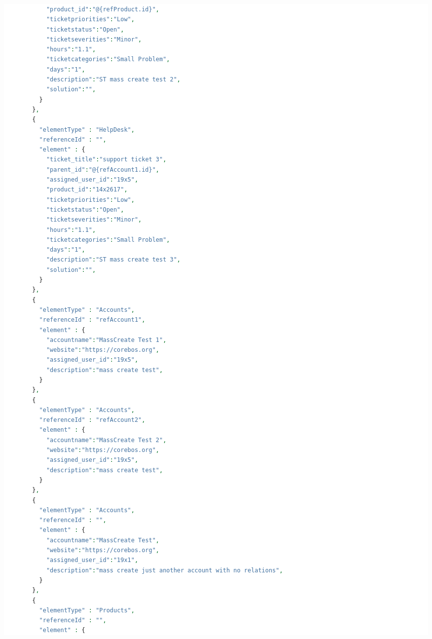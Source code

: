 ```php
            "product_id":"@{refProduct.id}",
            "ticketpriorities":"Low",
            "ticketstatus":"Open",
            "ticketseverities":"Minor",
            "hours":"1.1",
            "ticketcategories":"Small Problem",
            "days":"1",
            "description":"ST mass create test 2",
            "solution":"",
          }
        },
        {
          "elementType" : "HelpDesk",
          "referenceId" : "",
          "element" : {
            "ticket_title":"support ticket 3",
            "parent_id":"@{refAccount1.id}",
            "assigned_user_id":"19x5",
            "product_id":"14x2617",
            "ticketpriorities":"Low",
            "ticketstatus":"Open",
            "ticketseverities":"Minor",
            "hours":"1.1",
            "ticketcategories":"Small Problem",
            "days":"1",
            "description":"ST mass create test 3",
            "solution":"",
          }
        },
        {
          "elementType" : "Accounts",
          "referenceId" : "refAccount1",
          "element" : {
            "accountname":"MassCreate Test 1",
            "website":"https://corebos.org",
            "assigned_user_id":"19x5",
            "description":"mass create test",
          }
        },
        {
          "elementType" : "Accounts",
          "referenceId" : "refAccount2",
          "element" : {
            "accountname":"MassCreate Test 2",
            "website":"https://corebos.org",
            "assigned_user_id":"19x5",
            "description":"mass create test",
          }
        },
        {
          "elementType" : "Accounts",
          "referenceId" : "",
          "element" : {
            "accountname":"MassCreate Test",
            "website":"https://corebos.org",
            "assigned_user_id":"19x1",
            "description":"mass create just another account with no relations",
          }
        },
        {
          "elementType" : "Products",
          "referenceId" : "",
          "element" : {
```